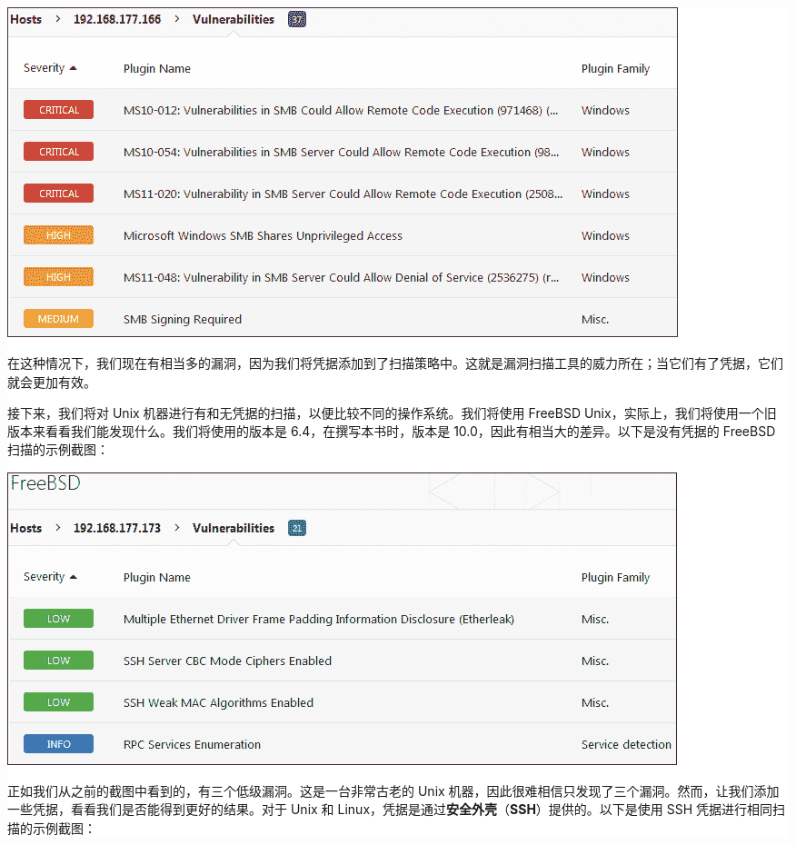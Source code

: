 ![使用凭据进行扫描](img/477-1_10_23.jpg)

在这种情况下，我们现在有相当多的漏洞，因为我们将凭据添加到了扫描策略中。这就是漏洞扫描工具的威力所在；当它们有了凭据，它们就会更加有效。

接下来，我们将对 Unix 机器进行有和无凭据的扫描，以便比较不同的操作系统。我们将使用 FreeBSD Unix，实际上，我们将使用一个旧版本来看看我们能发现什么。我们将使用的版本是 6.4，在撰写本书时，版本是 10.0，因此有相当大的差异。以下是没有凭据的 FreeBSD 扫描的示例截图：

![使用凭据进行扫描](img/477-1_10_24.jpg)

正如我们从之前的截图中看到的，有三个低级漏洞。这是一台非常古老的 Unix 机器，因此很难相信只发现了三个漏洞。然而，让我们添加一些凭据，看看我们是否能得到更好的结果。对于 Unix 和 Linux，凭据是通过**安全外壳**（**SSH**）提供的。以下是使用 SSH 凭据进行相同扫描的示例截图：
